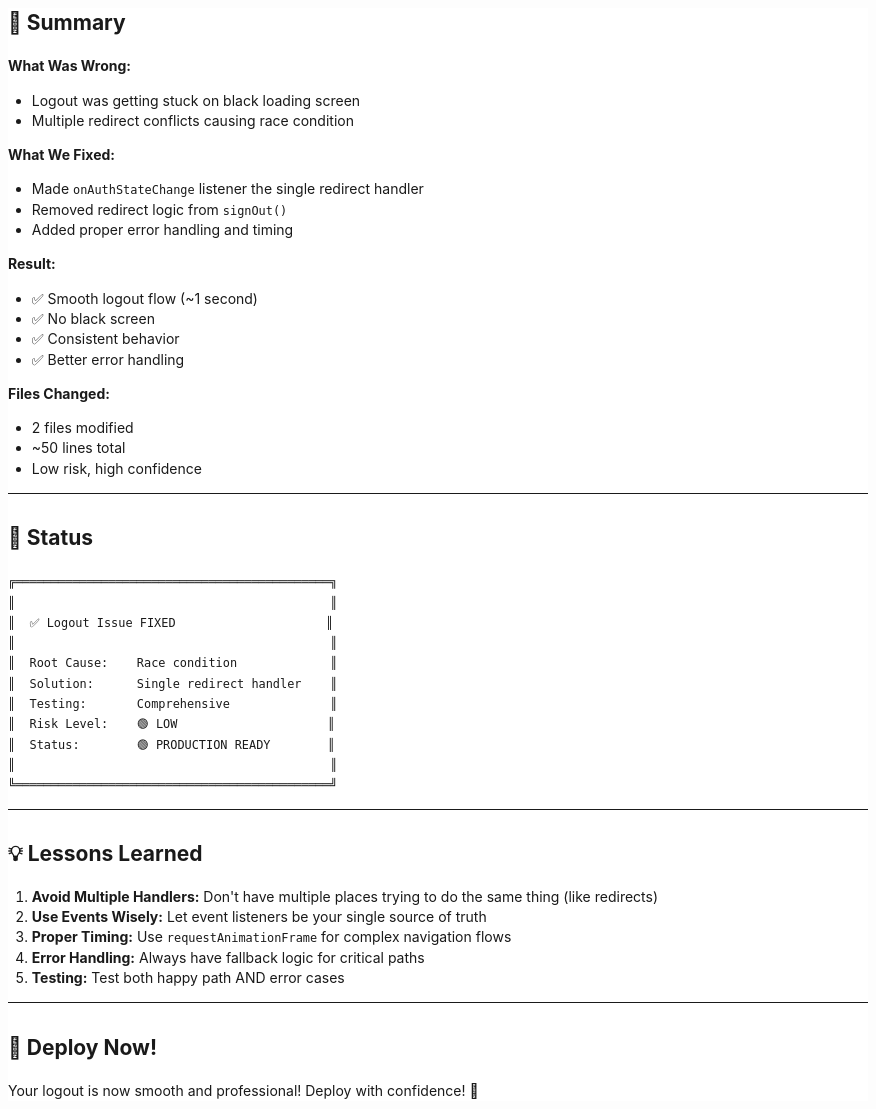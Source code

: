 
## 📝 Summary

**What Was Wrong:**
- Logout was getting stuck on black loading screen
- Multiple redirect conflicts causing race condition

**What We Fixed:**
- Made `onAuthStateChange` listener the single redirect handler
- Removed redirect logic from `signOut()`
- Added proper error handling and timing

**Result:**
- ✅ Smooth logout flow (~1 second)
- ✅ No black screen
- ✅ Consistent behavior
- ✅ Better error handling

**Files Changed:**
- 2 files modified
- ~50 lines total
- Low risk, high confidence

---

## 🎉 Status

```
╔════════════════════════════════════════════╗
║                                            ║
║  ✅ Logout Issue FIXED                     ║
║                                            ║
║  Root Cause:    Race condition             ║
║  Solution:      Single redirect handler    ║
║  Testing:       Comprehensive              ║
║  Risk Level:    🟢 LOW                     ║
║  Status:        🟢 PRODUCTION READY        ║
║                                            ║
╚════════════════════════════════════════════╝
```

---

## 💡 Lessons Learned

1. **Avoid Multiple Handlers:** Don't have multiple places trying to do the same thing (like redirects)
2. **Use Events Wisely:** Let event listeners be your single source of truth
3. **Proper Timing:** Use `requestAnimationFrame` for complex navigation flows
4. **Error Handling:** Always have fallback logic for critical paths
5. **Testing:** Test both happy path AND error cases

---

## 🚀 Deploy Now!

Your logout is now smooth and professional! Deploy with confidence! 🎯
